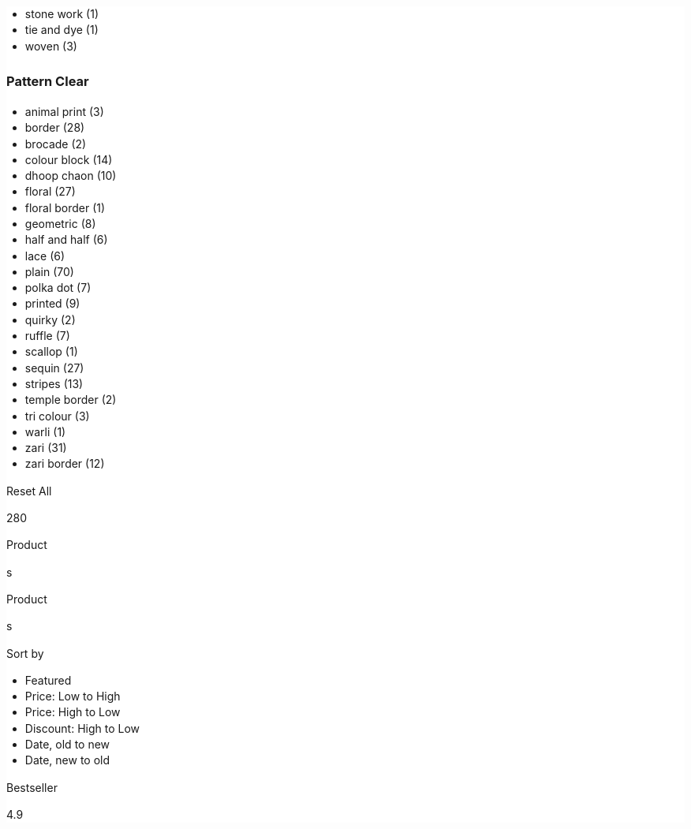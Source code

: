 - stone work (1)
- tie and dye (1)
- woven (3)

### Pattern Clear

- animal print (3)
- border (28)
- brocade (2)
- colour block (14)
- dhoop chaon (10)
- floral (27)
- floral border (1)
- geometric (8)
- half and half (6)
- lace (6)
- plain (70)
- polka dot (7)
- printed (9)
- quirky (2)
- ruffle (7)
- scallop (1)
- sequin (27)
- stripes (13)
- temple border (2)
- tri colour (3)
- warli (1)
- zari (31)
- zari border (12)

Reset All

280

Product

s

Product

s

Sort by

- Featured
- Price: Low to High
- Price: High to Low
- Discount: High to Low
- Date, old to new
- Date, new to old

Bestseller

[](https://suta.in/products/beet-and-turnip)

4.9
